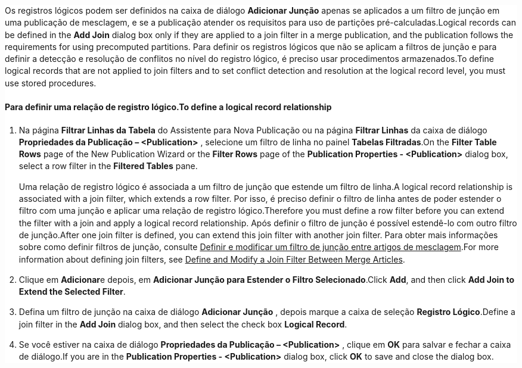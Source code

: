  <span data-ttu-id="b182c-122">Os registros lógicos podem ser definidos na caixa de diálogo **Adicionar Junção** apenas se aplicados a um filtro de junção em uma publicação de mesclagem, e se a publicação atender os requisitos para uso de partições pré-calculadas.</span><span class="sxs-lookup"><span data-stu-id="b182c-122">Logical records can be defined in the **Add Join** dialog box only if they are applied to a join filter in a merge publication, and the publication follows the requirements for using precomputed partitions.</span></span> <span data-ttu-id="b182c-123">Para definir os registros lógicos que não se aplicam a filtros de junção e para definir a detecção e resolução de conflitos no nível do registro lógico, é preciso usar procedimentos armazenados.</span><span class="sxs-lookup"><span data-stu-id="b182c-123">To define logical records that are not applied to join filters and to set conflict detection and resolution at the logical record level, you must use stored procedures.</span></span>  
  
#### <a name="to-define-a-logical-record-relationship"></a><span data-ttu-id="b182c-124">Para definir uma relação de registro lógico.</span><span class="sxs-lookup"><span data-stu-id="b182c-124">To define a logical record relationship</span></span>  
  
1.  <span data-ttu-id="b182c-125">Na página **Filtrar Linhas da Tabela** do Assistente para Nova Publicação ou na página **Filtrar Linhas** da caixa de diálogo **Propriedades da Publicação – \<Publication>** , selecione um filtro de linha no painel **Tabelas Filtradas**.</span><span class="sxs-lookup"><span data-stu-id="b182c-125">On the **Filter Table Rows** page of the New Publication Wizard or the **Filter Rows** page of the **Publication Properties - \<Publication>** dialog box, select a row filter in the **Filtered Tables** pane.</span></span>  
  
     <span data-ttu-id="b182c-126">Uma relação de registro lógico é associada a um filtro de junção que estende um filtro de linha.</span><span class="sxs-lookup"><span data-stu-id="b182c-126">A logical record relationship is associated with a join filter, which extends a row filter.</span></span> <span data-ttu-id="b182c-127">Por isso, é preciso definir o filtro de linha antes de poder estender o filtro com uma junção e aplicar uma relação de registro lógico.</span><span class="sxs-lookup"><span data-stu-id="b182c-127">Therefore you must define a row filter before you can extend the filter with a join and apply a logical record relationship.</span></span> <span data-ttu-id="b182c-128">Após definir o filtro de junção é possível estendê-lo com outro filtro de junção.</span><span class="sxs-lookup"><span data-stu-id="b182c-128">After one join filter is defined, you can extend this join filter with another join filter.</span></span> <span data-ttu-id="b182c-129">Para obter mais informações sobre como definir filtros de junção, consulte [Definir e modificar um filtro de junção entre artigos de mesclagem](define-and-modify-a-join-filter-between-merge-articles.md).</span><span class="sxs-lookup"><span data-stu-id="b182c-129">For more information about defining join filters, see [Define and Modify a Join Filter Between Merge Articles](define-and-modify-a-join-filter-between-merge-articles.md).</span></span>  
  
2.  <span data-ttu-id="b182c-130">Clique em **Adicionar**e depois, em **Adicionar Junção para Estender o Filtro Selecionado**.</span><span class="sxs-lookup"><span data-stu-id="b182c-130">Click **Add**, and then click **Add Join to Extend the Selected Filter**.</span></span>  
  
3.  <span data-ttu-id="b182c-131">Defina um filtro de junção na caixa de diálogo **Adicionar Junção** , depois marque a caixa de seleção **Registro Lógico**.</span><span class="sxs-lookup"><span data-stu-id="b182c-131">Define a join filter in the **Add Join** dialog box, and then select the check box **Logical Record**.</span></span>  
  
4.  <span data-ttu-id="b182c-132">Se você estiver na caixa de diálogo **Propriedades da Publicação – \<Publication>** , clique em **OK** para salvar e fechar a caixa de diálogo.</span><span class="sxs-lookup"><span data-stu-id="b182c-132">If you are in the **Publication Properties - \<Publication>** dialog box, click **OK** to save and close the dialog box.</span></span>  
  
